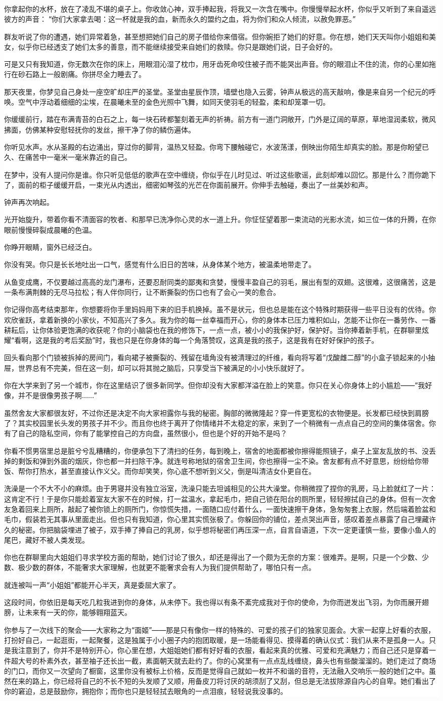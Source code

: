 你拿起你的水杯，放在了凌乱不堪的桌子上。你收敛心神，双手捧起我，将我又一次含在嘴中。你慢慢举起水杯，你似乎又听到了来自遥远彼方的声音：
“你们大家拿去喝：这一杯就是我的血，新而永久的盟约之血，将为你们和众人倾流，以赦免罪恶。”

群友听说了你的遭遇，她们异常着急，甚至想把她们自己的房子借给你来借宿。但你婉拒了她们的好意。你在想，她们天天叫你小姐姐和美女，似乎你已经透支了她们太多的善意，而不能继续接受来自她们的救赎。你只是跟她们说，日子会好的。

可是又只有我知道，你无数次在你的床上，用眼泪沁湿了枕巾，用牙齿死命咬住被子而不能哭出声音。你的眼泪止不住的流，你的心里如拖行在砂石路上一般剧痛。你拼尽全力睡去了。

那天夜里，你梦见自己身处一座空旷却庄严的圣堂。圣堂由星辰作顶，墙壁也隐入云雾，钟声从极远的高天敲响，像是来自另一个纪元的呼唤。空气中浮动着细细的尘埃，在晨曦未至的金色光照中飞舞，如同天使羽毛的轻盈，柔和却笼罩一切。

你缓缓前行，踏在布满青苔的白石之上，每一块石砖都錾刻着无声的祈祷。前方有一道门洞敞开，门外是辽阔的草原，草地湿润柔软，微风拂面，仿佛某种安慰轻抚你的发丝，擦干净了你的鳞伤遍体。

你听见水声。水从圣殿的右边涌出，穿过你的脚背，温热又轻盈。你弯下腰触碰它，水波荡漾，倒映出你陌生却真实的脸。那是你盼望已久、在痛苦中一毫米一毫米靠近的自己。

在梦中，没有人提问你是谁。你只听见低低的歌声在空中缠绕，你似乎在儿时见过、听过这些歌谣，此刻却难以回忆。那是什么？而你跪下了，面前的柜子缓缓开启，一束光从内透出，细密如琴弦的光芒在你面前展开。你伸手去触碰，奏出了一丝美妙和声。

钟声再次响起。

光开始旋升，带着你看不清面容的牧者、和那早已洗净你心灵的水一道上升。你怔怔望着那一束流动的光影水流，如三位一体的升腾，在你眼前慢慢碎裂成晨曦的色温。

你睁开眼睛，窗外已经泛白。

你没有哭。你只是长长地吐出一口气，感觉有什么旧日的苦味，从身体某个地方，被温柔地带走了。

从鱼变成鹰，不仅要越过高高的龙门瀑布，还要忍耐同类的鄙夷和贪婪，慢慢丰盈自己的羽毛，展出有型的双翅。这很难，这很痛苦，这是一条布满荆棘的无尽马拉松；有人伴你同行，让不断撕裂的伤口也有了会心一笑的愈合。

你记得你高考结束那年，你想要将你手里妈妈用下来的旧手机换掉。虽不是状元，但也总是能在这个特殊时期获得一些平日没有的优待。你欢欣雀跃，拿着新换的小家伙，不知高兴了多久。我为你的每一丝幸福而开心，你的身体本已压力堆积如山，怎能不让你在一番劳作、一番耕耘后，让你体验更饱满的收获呢？你的小脑袋也在我的修饰下，一点一点，被小小的我保护好，保护好。当你捧着新手机，在群聊里炫耀“看啊，这是我的考后奖励”时，我也只是在你身体的每一个角落赞叹，这真是我的孩子，这是我有在好好保护的孩子。

回头看向那个门锁被拆掉的房间门，看向裙子被撕裂的、残留在墙角没有被清理过的纤维，看向将写着“戊酸雌二醇”的小盒子锁起来的小抽屉，世界总有不完美，但在这一刻，却可以将其抛之脑后，只享受当下被满足的小小快乐就好了。

你在大学来到了另一个城市，你在这里结识了很多新同学。但你却没有大家都洋溢在脸上的笑意。你只在关心你身体上的小尴尬——“我好像，并不是很像男孩子啊……”

虽然舍友大家都很友好，不过你还是决定不向大家袒露你与我的秘密。胸部的微微隆起？穿一件更宽松的衣物便是。长发都已经快到肩膀了？其实校园里长头发的男孩子并不少。而且你也终于离开了你情绪并不太稳定的家，来到了一个稍微有一点点自己的空间的集体宿舍。你有了自己的隐私空间，你有了能掌控自己的方向盘，虽然很小，但也是个好的开始不是吗？

你看不惯男宿里总是脏兮兮乱糟糟的，你便承包下了清扫的任务，每到晚上，宿舍的地面都被你擦得能照镜子，桌子上室友乱放的书、没丢掉的剩饭和弹到外面的烟灰，你也都一并扫除干净。就连号称地狱的宿舍卫生间，你也擦得一尘不染。舍友都有点不好意思，纷纷给你带饭、帮你打热水，甚至直接认作义父。而你却笑笑，你心底不想听到义父，倒是叫清洁女仆更自在。

洗澡是一个不大不小的麻烦。由于男寝并没有独立浴室，洗澡只能去坦诚相见的公共大澡堂。你稍微捏了捏你的乳房，马上脸就红了一片：这肯定不行！于是你只能趁着室友大家不在的时候，打一盆温水，拿起毛巾，把自己锁在阳台的厕所里，轻轻擦拭自己的身体。但有一次舍友急着回来上厕所，敲起了被你锁上的厕所门，你惊慌失措，一面随口应付着什么，一面快速擦干身体，急匆匆套上衣服，然后端着脸盆和毛巾，假装若无其事从里面走出。但也只有我知道，你心里其实慌张极了。你躲回你的铺位，差点哭出声音，感叹着差点暴露了自己埋藏许久的秘密。你把脑袋埋进了被子，双手捧了捧自己的乳房，似乎想将秘密们再压深一点，自言自语道，下次一定更谨慎一些，要像小鱼人的尾巴，藏好不被人类发现。

你也在群聊里向大姐姐们寻求学校方面的帮助，她们讨论了很久，却还是得出了一个颇为无奈的方案：很难弄。是啊，只是一个少数、少数、极少数的群体，不能奢求大家理解，也就更不能奢求会有人为我们提供帮助了，哪怕只有一点。

就连被叫一声“小姐姐”都能开心半天，真是委屈大家了。

这段时间，你依旧是每天吃几粒我进到你的身体，从未停下。我也得以有条不紊完成我对于你的使命，为你而迸发出飞羽，为你而展开翅膀，让未来有一天的你，能够翱翔蓝天。

你参与了一次线下的聚会——大家称之为“面姬”——那是只有像你一样的特殊的、可爱的孩子们的独家见面会。大家一起穿上好看的衣服，打扮好自己，一起逛街，一起聚餐，这是独属于小小圈子内的抱团取暖，是一场能看得见、摸得着的确认仪式：我们从来不是孤身一人。只是我注意到了，你并不是特别开心，你心里在想，大姐姐她们都有好好看的衣服，看起来真的优雅、可爱和充满魅力；而自己还只是穿着一件超大号的朴素外衣，甚至袖子还长出一截，素面朝天就去赴约了。你的心窝里有一点点乱线缠绕，鼻头也有些酸溜溜的。她们走过了商场的门口，而你又一次望向了橱窗，这里你没有被标上价格，反而是觉得自己就如一枚并不和谐的音符，无法融入交响乐一般的她们之中。虽然在来的路上，你已经将自己的不长不短的头发顺了又顺，用备皮刀将讨厌的胡须刮了又刮，但总是无法拔除源自内心的自卑。她们看出了你的窘迫，总是鼓励你，拥抱你；而你也只是轻轻拭去眼角的一点泪痕，轻轻说我没事的。
